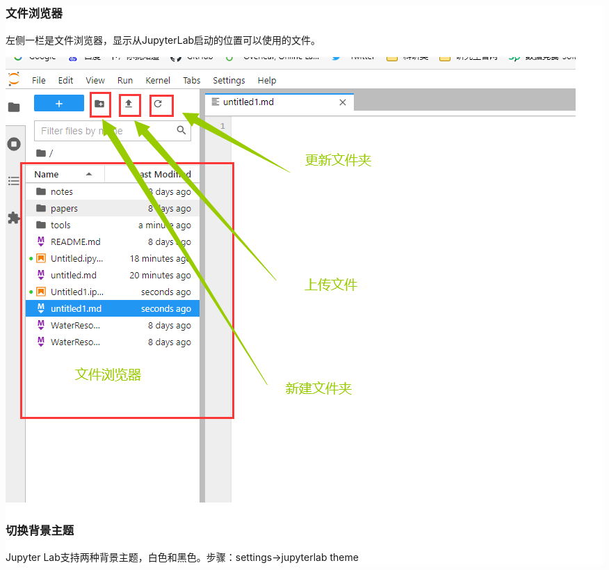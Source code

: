 ### 文件浏览器 

左侧一栏是文件浏览器，显示从JupyterLab启动的位置可以使用的文件。

![image](./image/p12.png)

### 切换背景主题

Jupyter Lab支持两种背景主题，白色和黑色。步骤：settings->jupyterlab theme
